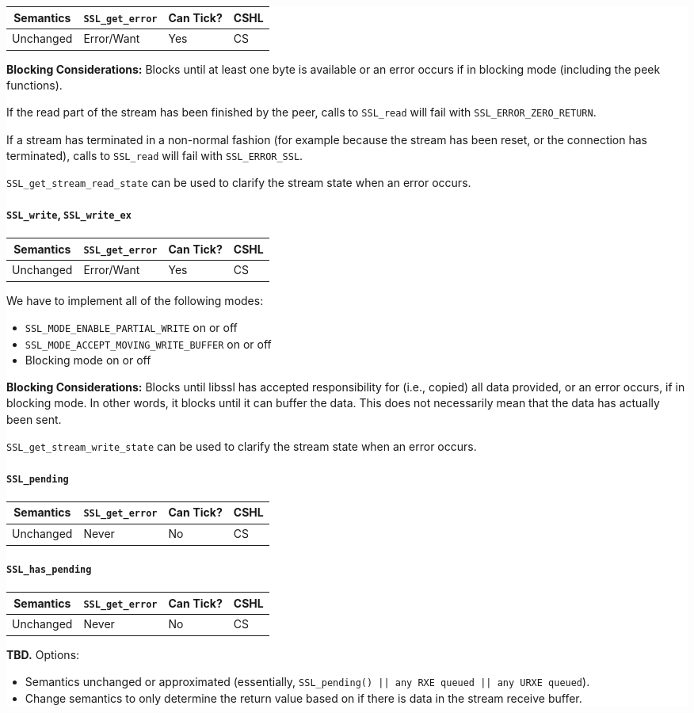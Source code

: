 | Semantics | `SSL_get_error` | Can Tick? | CSHL          |
| --------- | ------------- | --------- | ------------- |
| Unchanged | Error/Want    | Yes       | CS            |

**Blocking Considerations:** Blocks until at least one byte is available or an
error occurs if in blocking mode (including the peek functions).

If the read part of the stream has been finished by the peer, calls to
`SSL_read` will fail with `SSL_ERROR_ZERO_RETURN`.

If a stream has terminated in a non-normal fashion (for example because the
stream has been reset, or the connection has terminated), calls to `SSL_read`
will fail with `SSL_ERROR_SSL`.

`SSL_get_stream_read_state` can be used to clarify the stream state when an
error occurs.

#### `SSL_write`, `SSL_write_ex`

| Semantics | `SSL_get_error` | Can Tick? | CSHL          |
| --------- | ------------- | --------- | ------------- |
| Unchanged | Error/Want    | Yes       | CS            |

We have to implement all of the following modes:

- `SSL_MODE_ENABLE_PARTIAL_WRITE` on or off
- `SSL_MODE_ACCEPT_MOVING_WRITE_BUFFER` on or off
- Blocking mode on or off

**Blocking Considerations:** Blocks until libssl has accepted responsibility for
(i.e., copied) all data provided, or an error occurs, if in blocking mode. In
other words, it blocks until it can buffer the data. This does not necessarily
mean that the data has actually been sent.

`SSL_get_stream_write_state` can be used to clarify the stream state when an
error occurs.

#### `SSL_pending`

| Semantics | `SSL_get_error` | Can Tick? | CSHL          |
| --------- | ------------- | --------- | ------------- |
| Unchanged | Never         | No        | CS            |

#### `SSL_has_pending`

| Semantics | `SSL_get_error` | Can Tick? | CSHL          |
| --------- | ------------- | --------- | ------------- |
| Unchanged | Never         | No        | CS            |

**TBD.** Options:

  - Semantics unchanged or approximated (essentially, `SSL_pending() || any RXE
    queued || any URXE queued`).
  - Change semantics to only determine the return value based on if there is
    data in the stream receive buffer.
